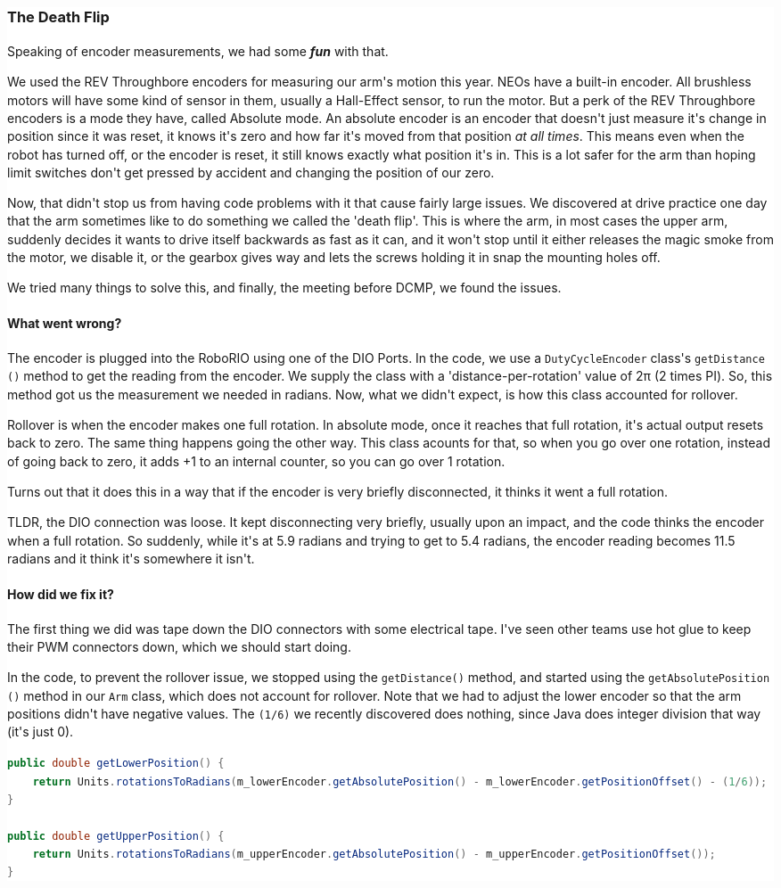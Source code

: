 ### The Death Flip

Speaking of encoder measurements, we had some ***fun*** with that.

We used the REV Throughbore encoders for measuring our arm's motion this year. NEOs have a built-in encoder. All brushless motors will have some kind of sensor in them, usually a Hall-Effect sensor, to run the motor. But a perk of the REV Throughbore encoders is a mode they have, called Absolute mode. An absolute encoder is an encoder that doesn't just measure it's change in position since it was reset, it knows it's zero and how far it's moved from that position *at all times*. This means even when the robot has turned off, or the encoder is reset, it still knows exactly what position it's in. This is a lot safer for the arm than hoping limit switches don't get pressed by accident and changing the position of our zero.

Now, that didn't stop us from having code problems with it that cause fairly large issues. We discovered at drive practice one day that the arm sometimes like to do something we called the 'death flip'. This is where the arm, in most cases the upper arm, suddenly decides it wants to drive itself backwards as fast as it can, and it won't stop until it either releases the magic smoke from the motor, we disable it, or the gearbox gives way and lets the screws holding it in snap the mounting holes off.

We tried many things to solve this, and finally, the meeting before DCMP, we found the issues.

#### What went wrong?

The encoder is plugged into the RoboRIO using one of the DIO Ports. In the code, we use a `DutyCycleEncoder` class's `getDistance()` method to get the reading from the encoder. We supply the class with a 'distance-per-rotation' value of 2π (2 times PI). So, this method got us the measurement we needed in radians. Now, what we didn't expect, is how this class accounted for rollover.

Rollover is when the encoder makes one full rotation. In absolute mode, once it reaches that full rotation, it's actual output resets back to zero. The same thing happens going the other way. This class acounts for that, so when you go over one rotation, instead of going back to zero, it adds +1 to an internal counter, so you can go over 1 rotation.

Turns out that it does this in a way that if the encoder is very briefly disconnected, it thinks it went a full rotation.

TLDR, the DIO connection was loose. It kept disconnecting very briefly, usually upon an impact, and the code thinks the encoder when a full rotation. So suddenly, while it's at 5.9 radians and trying to get to 5.4 radians, the encoder reading becomes 11.5 radians and it think it's somewhere it isn't.

#### How did we fix it?

The first thing we did was tape down the DIO connectors with some electrical tape. I've seen other teams use hot glue to keep their PWM connectors down, which we should start doing.

In the code, to prevent the rollover issue, we stopped using the `getDistance()` method, and started using the `getAbsolutePosition()` method in our `Arm` class, which does not account for rollover. Note that we had to adjust the lower encoder so that the arm positions didn't have negative values. The `(1/6)` we recently discovered does nothing, since Java does integer division that way (it's just 0).

```java
public double getLowerPosition() {
    return Units.rotationsToRadians(m_lowerEncoder.getAbsolutePosition() - m_lowerEncoder.getPositionOffset() - (1/6));
}

public double getUpperPosition() {
    return Units.rotationsToRadians(m_upperEncoder.getAbsolutePosition() - m_upperEncoder.getPositionOffset());
}
```
